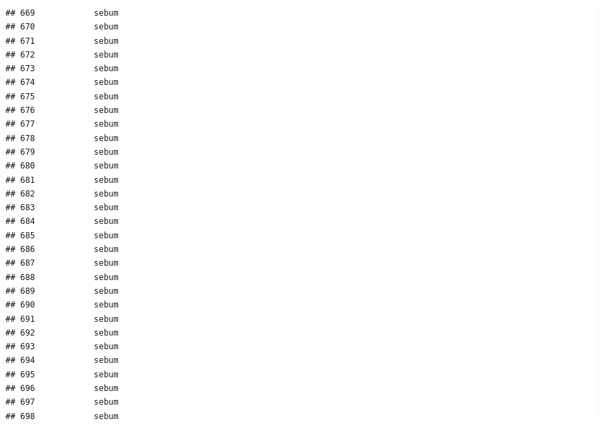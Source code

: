     ## 669            sebum
    ## 670            sebum
    ## 671            sebum
    ## 672            sebum
    ## 673            sebum
    ## 674            sebum
    ## 675            sebum
    ## 676            sebum
    ## 677            sebum
    ## 678            sebum
    ## 679            sebum
    ## 680            sebum
    ## 681            sebum
    ## 682            sebum
    ## 683            sebum
    ## 684            sebum
    ## 685            sebum
    ## 686            sebum
    ## 687            sebum
    ## 688            sebum
    ## 689            sebum
    ## 690            sebum
    ## 691            sebum
    ## 692            sebum
    ## 693            sebum
    ## 694            sebum
    ## 695            sebum
    ## 696            sebum
    ## 697            sebum
    ## 698            sebum